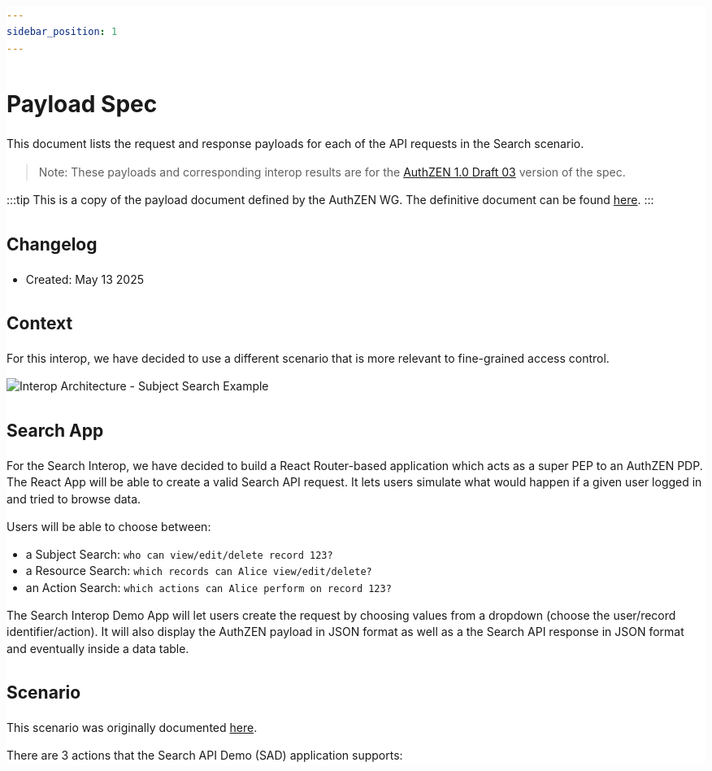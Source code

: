 ```yaml
---
sidebar_position: 1
---
```


# Payload Spec

This document lists the request and response payloads for each of the API requests in the Search scenario.

> Note: These payloads and corresponding interop results are for the [AuthZEN 1.0 Draft 03](https://openid.net/specs/authorization-api-1_0-03.html) version of the spec.

:::tip
This is a copy of the payload document defined by the AuthZEN WG. The definitive document can be found [here](https://hackmd.io/qOL6rdylRlCn2pDPdj-1cQ).
:::

## Changelog
- Created: May 13 2025

## Context

For this interop, we have decided to use a different scenario that is more relevant to fine-grained access control.

![Interop Architecture - Subject Search Example](https://hackmd.io/_uploads/rk2S_tBkxg.png)


## Search App

For the Search Interop, we have decided to build a React Router-based application which acts as a super PEP to an AuthZEN PDP. The React App will be able to create a valid Search API request. It lets users simulate what would happen if a given user logged in and tried to browse data.

Users will be able to choose between:
- a Subject Search: `who can view/edit/delete record 123?`
- a Resource Search: `which records can Alice view/edit/delete?`
- an Action Search: `which actions can Alice perform on record 123?`

The Search Interop Demo App will let users create the request by choosing values from a dropdown (choose the user/record identifier/action). It will also display the AuthZEN payload in JSON format as well as a the Search API response in JSON format and eventually inside a data table.

## Scenario

This scenario was originally documented [here](https://hackmd.io/@oidf-wg-authzen/IdentiverseInterop).

There are 3 actions that the Search API Demo (SAD) application supports:
